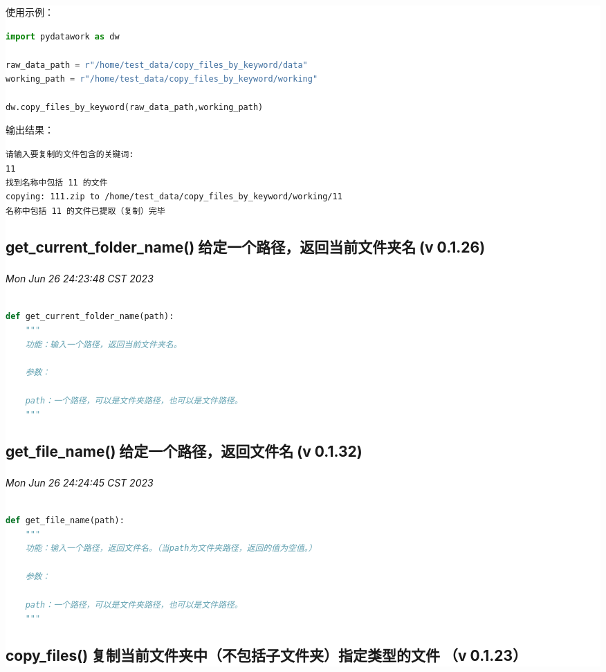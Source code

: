使用示例：

```python
import pydatawork as dw

raw_data_path = r"/home/test_data/copy_files_by_keyword/data"
working_path = r"/home/test_data/copy_files_by_keyword/working"

dw.copy_files_by_keyword(raw_data_path,working_path)
```

输出结果：
```text
请输入要复制的文件包含的关键词:
11
找到名称中包括 11 的文件
copying: 111.zip to /home/test_data/copy_files_by_keyword/working/11
名称中包括 11 的文件已提取（复制）完毕
```



## get_current_folder_name() 给定一个路径，返回当前文件夹名 (v 0.1.26)

###### Mon Jun 26 24:23:48 CST 2023
```python
def get_current_folder_name(path):
    """
    功能：输入一个路径，返回当前文件夹名。

    参数：

    path：一个路径，可以是文件夹路径，也可以是文件路径。
    """
```



## get_file_name() 给定一个路径，返回文件名  (v 0.1.32)

###### Mon Jun 26 24:24:45 CST 2023
```python
def get_file_name(path):
    """
    功能：输入一个路径，返回文件名。（当path为文件夹路径，返回的值为空值。）

    参数：

    path：一个路径，可以是文件夹路径，也可以是文件路径。
    """
```



## copy_files() 复制当前文件夹中（不包括子文件夹）指定类型的文件 （v 0.1.23） 

